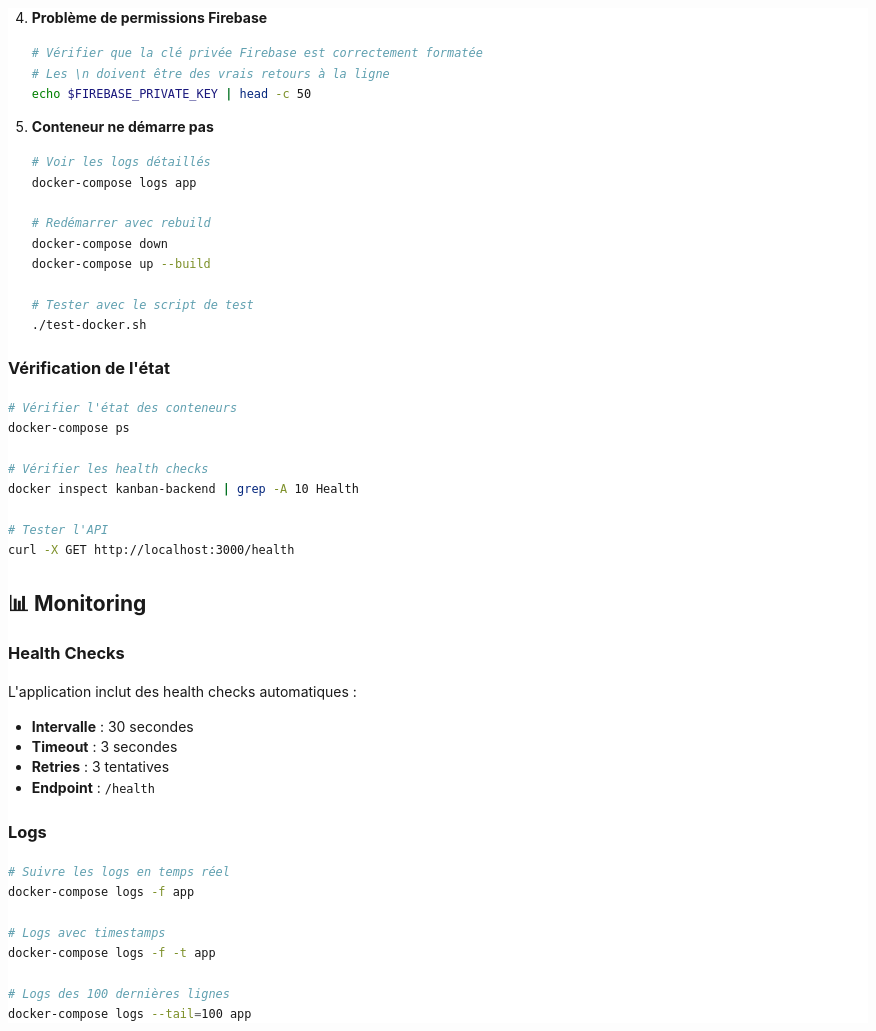4. **Problème de permissions Firebase**
   ```bash
   # Vérifier que la clé privée Firebase est correctement formatée
   # Les \n doivent être des vrais retours à la ligne
   echo $FIREBASE_PRIVATE_KEY | head -c 50
   ```

5. **Conteneur ne démarre pas**
   ```bash
   # Voir les logs détaillés
   docker-compose logs app
   
   # Redémarrer avec rebuild
   docker-compose down
   docker-compose up --build
   
   # Tester avec le script de test
   ./test-docker.sh
   ```

### Vérification de l'état

```bash
# Vérifier l'état des conteneurs
docker-compose ps

# Vérifier les health checks
docker inspect kanban-backend | grep -A 10 Health

# Tester l'API
curl -X GET http://localhost:3000/health
```

## 📊 Monitoring

### Health Checks

L'application inclut des health checks automatiques :

- **Intervalle** : 30 secondes
- **Timeout** : 3 secondes
- **Retries** : 3 tentatives
- **Endpoint** : `/health`

### Logs

```bash
# Suivre les logs en temps réel
docker-compose logs -f app

# Logs avec timestamps
docker-compose logs -f -t app

# Logs des 100 dernières lignes
docker-compose logs --tail=100 app
```
